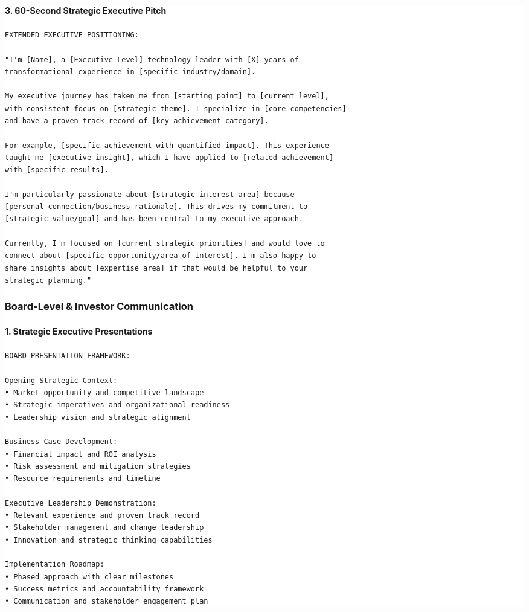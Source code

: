 #### 3. 60-Second Strategic Executive Pitch
```
EXTENDED EXECUTIVE POSITIONING:

"I'm [Name], a [Executive Level] technology leader with [X] years of 
transformational experience in [specific industry/domain]. 

My executive journey has taken me from [starting point] to [current level], 
with consistent focus on [strategic theme]. I specialize in [core competencies] 
and have a proven track record of [key achievement category].

For example, [specific achievement with quantified impact]. This experience 
taught me [executive insight], which I have applied to [related achievement] 
with [specific results].

I'm particularly passionate about [strategic interest area] because 
[personal connection/business rationale]. This drives my commitment to 
[strategic value/goal] and has been central to my executive approach.

Currently, I'm focused on [current strategic priorities] and would love to 
connect about [specific opportunity/area of interest]. I'm also happy to 
share insights about [expertise area] if that would be helpful to your 
strategic planning."
```

### Board-Level & Investor Communication

#### 1. Strategic Executive Presentations
```
BOARD PRESENTATION FRAMEWORK:

Opening Strategic Context:
• Market opportunity and competitive landscape
• Strategic imperatives and organizational readiness
• Leadership vision and strategic alignment

Business Case Development:
• Financial impact and ROI analysis
• Risk assessment and mitigation strategies
• Resource requirements and timeline

Executive Leadership Demonstration:
• Relevant experience and proven track record
• Stakeholder management and change leadership
• Innovation and strategic thinking capabilities

Implementation Roadmap:
• Phased approach with clear milestones
• Success metrics and accountability framework
• Communication and stakeholder engagement plan
```
